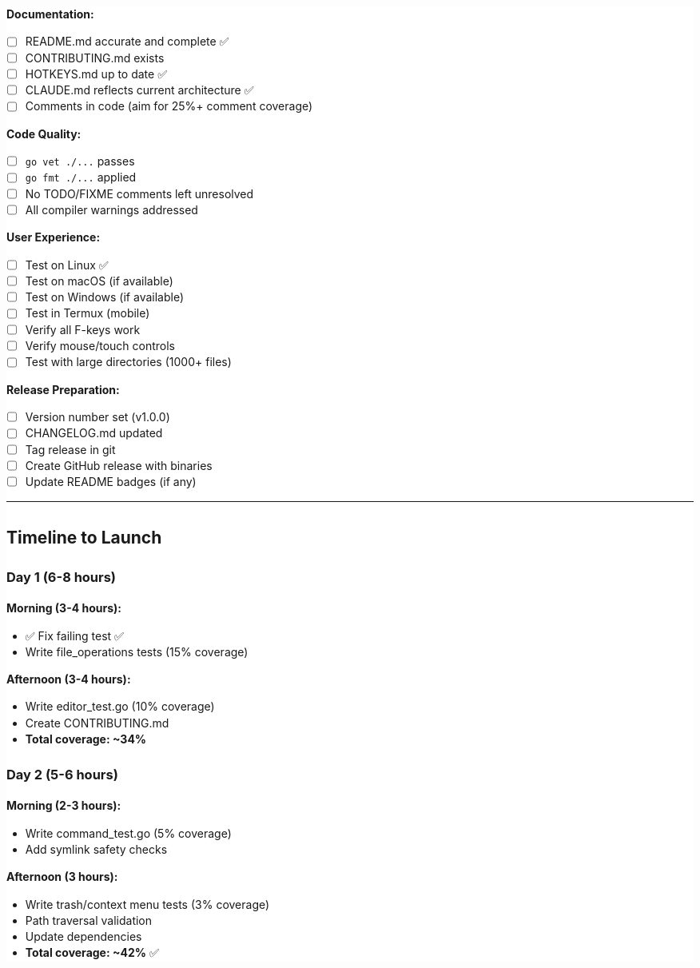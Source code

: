 **Documentation:**
- [ ] README.md accurate and complete ✅
- [ ] CONTRIBUTING.md exists
- [ ] HOTKEYS.md up to date ✅
- [ ] CLAUDE.md reflects current architecture ✅
- [ ] Comments in code (aim for 25%+ comment coverage)

**Code Quality:**
- [ ] `go vet ./...` passes
- [ ] `go fmt ./...` applied
- [ ] No TODO/FIXME comments left unresolved
- [ ] All compiler warnings addressed

**User Experience:**
- [ ] Test on Linux ✅
- [ ] Test on macOS (if available)
- [ ] Test on Windows (if available)
- [ ] Test in Termux (mobile)
- [ ] Verify all F-keys work
- [ ] Verify mouse/touch controls
- [ ] Test with large directories (1000+ files)

**Release Preparation:**
- [ ] Version number set (v1.0.0)
- [ ] CHANGELOG.md updated
- [ ] Tag release in git
- [ ] Create GitHub release with binaries
- [ ] Update README badges (if any)

---

## Timeline to Launch

### Day 1 (6-8 hours)
**Morning (3-4 hours):**
- ✅ Fix failing test ✅
- Write file_operations tests (15% coverage)

**Afternoon (3-4 hours):**
- Write editor_test.go (10% coverage)
- Create CONTRIBUTING.md
- **Total coverage: ~34%**

### Day 2 (5-6 hours)
**Morning (2-3 hours):**
- Write command_test.go (5% coverage)
- Add symlink safety checks

**Afternoon (3 hours):**
- Write trash/context menu tests (3% coverage)
- Path traversal validation
- Update dependencies
- **Total coverage: ~42%** ✅
